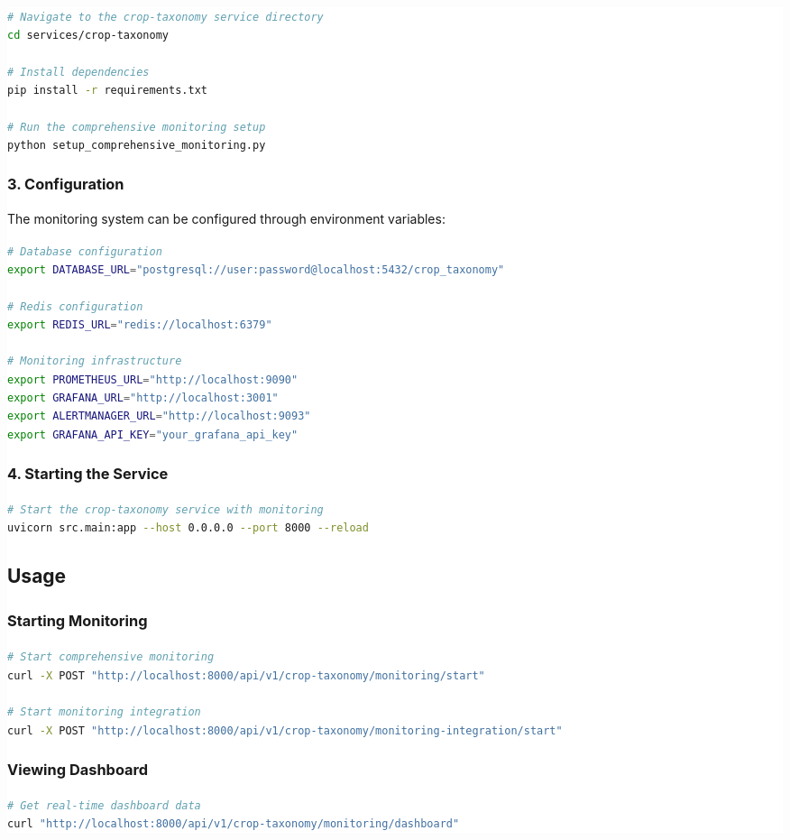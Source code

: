 ```bash
# Navigate to the crop-taxonomy service directory
cd services/crop-taxonomy

# Install dependencies
pip install -r requirements.txt

# Run the comprehensive monitoring setup
python setup_comprehensive_monitoring.py
```

### 3. Configuration

The monitoring system can be configured through environment variables:

```bash
# Database configuration
export DATABASE_URL="postgresql://user:password@localhost:5432/crop_taxonomy"

# Redis configuration
export REDIS_URL="redis://localhost:6379"

# Monitoring infrastructure
export PROMETHEUS_URL="http://localhost:9090"
export GRAFANA_URL="http://localhost:3001"
export ALERTMANAGER_URL="http://localhost:9093"
export GRAFANA_API_KEY="your_grafana_api_key"
```

### 4. Starting the Service

```bash
# Start the crop-taxonomy service with monitoring
uvicorn src.main:app --host 0.0.0.0 --port 8000 --reload
```

## Usage

### Starting Monitoring

```bash
# Start comprehensive monitoring
curl -X POST "http://localhost:8000/api/v1/crop-taxonomy/monitoring/start"

# Start monitoring integration
curl -X POST "http://localhost:8000/api/v1/crop-taxonomy/monitoring-integration/start"
```

### Viewing Dashboard

```bash
# Get real-time dashboard data
curl "http://localhost:8000/api/v1/crop-taxonomy/monitoring/dashboard"
```
